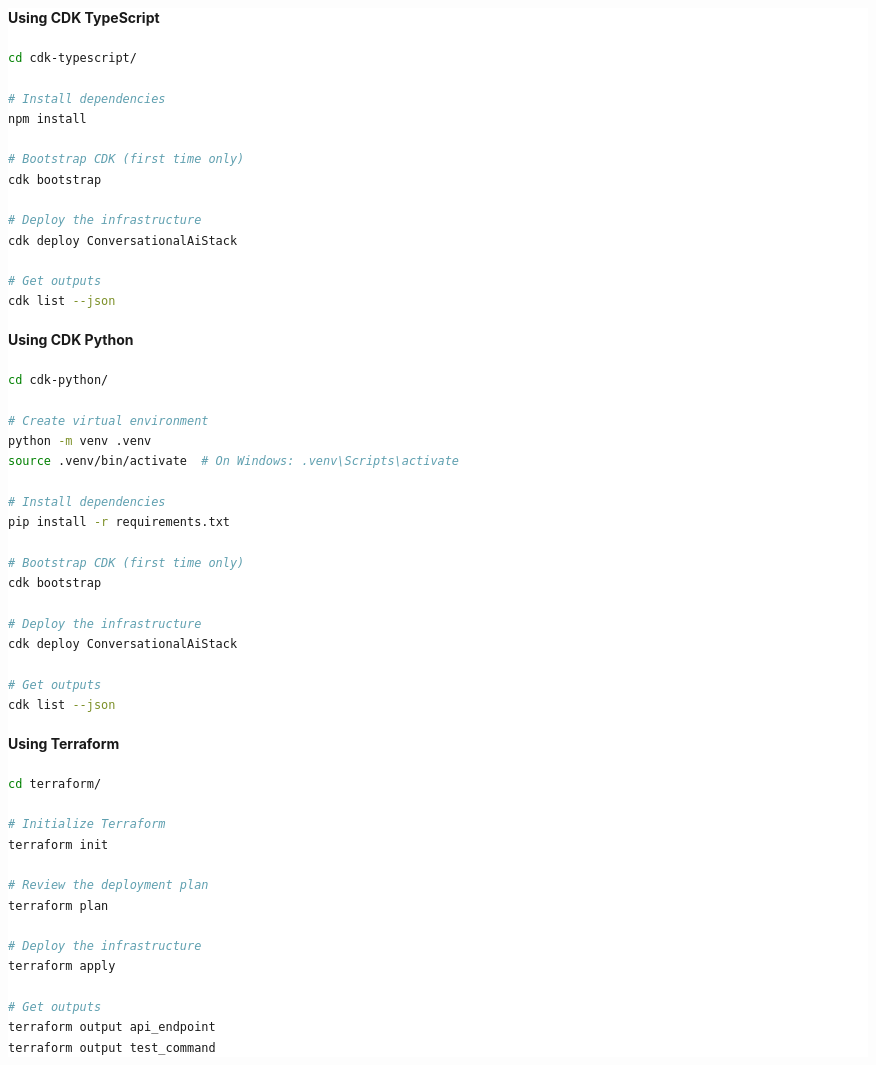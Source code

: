#### Using CDK TypeScript

```bash
cd cdk-typescript/

# Install dependencies
npm install

# Bootstrap CDK (first time only)
cdk bootstrap

# Deploy the infrastructure
cdk deploy ConversationalAiStack

# Get outputs
cdk list --json
```

#### Using CDK Python

```bash
cd cdk-python/

# Create virtual environment
python -m venv .venv
source .venv/bin/activate  # On Windows: .venv\Scripts\activate

# Install dependencies
pip install -r requirements.txt

# Bootstrap CDK (first time only)
cdk bootstrap

# Deploy the infrastructure
cdk deploy ConversationalAiStack

# Get outputs
cdk list --json
```

#### Using Terraform

```bash
cd terraform/

# Initialize Terraform
terraform init

# Review the deployment plan
terraform plan

# Deploy the infrastructure
terraform apply

# Get outputs
terraform output api_endpoint
terraform output test_command
```
